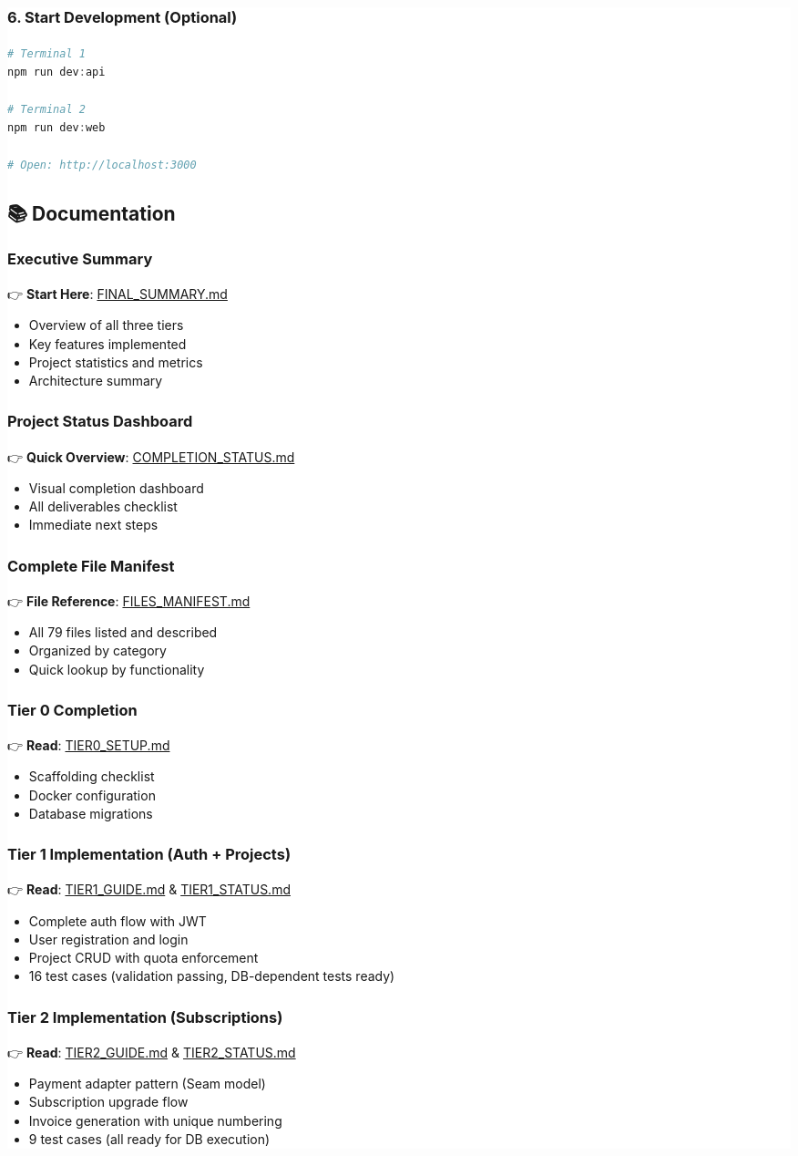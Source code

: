 ### 6. Start Development (Optional)
```powershell
# Terminal 1
npm run dev:api

# Terminal 2
npm run dev:web

# Open: http://localhost:3000
```

## 📚 Documentation

### Executive Summary
👉 **Start Here**: [FINAL_SUMMARY.md](./FINAL_SUMMARY.md)
- Overview of all three tiers
- Key features implemented
- Project statistics and metrics
- Architecture summary

### Project Status Dashboard
👉 **Quick Overview**: [COMPLETION_STATUS.md](./COMPLETION_STATUS.md)
- Visual completion dashboard
- All deliverables checklist
- Immediate next steps

### Complete File Manifest
👉 **File Reference**: [FILES_MANIFEST.md](./FILES_MANIFEST.md)
- All 79 files listed and described
- Organized by category
- Quick lookup by functionality

### Tier 0 Completion
👉 **Read**: [TIER0_SETUP.md](./TIER0_SETUP.md)
- Scaffolding checklist
- Docker configuration
- Database migrations

### Tier 1 Implementation (Auth + Projects)
👉 **Read**: [TIER1_GUIDE.md](./TIER1_GUIDE.md) & [TIER1_STATUS.md](./TIER1_STATUS.md)
- Complete auth flow with JWT
- User registration and login
- Project CRUD with quota enforcement
- 16 test cases (validation passing, DB-dependent tests ready)

### Tier 2 Implementation (Subscriptions)
👉 **Read**: [TIER2_GUIDE.md](./TIER2_GUIDE.md) & [TIER2_STATUS.md](./TIER2_STATUS.md)
- Payment adapter pattern (Seam model)
- Subscription upgrade flow
- Invoice generation with unique numbering
- 9 test cases (all ready for DB execution)
